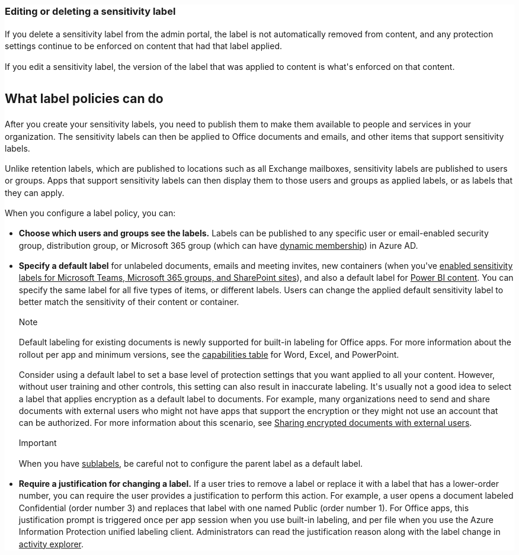 ### Editing or deleting a sensitivity label

If you delete a sensitivity label from the admin portal, the label is not automatically removed from content, and any protection settings continue to be enforced on content that had that label applied.

If you edit a sensitivity label, the version of the label that was applied to content is what's enforced on that content.

## What label policies can do

After you create your sensitivity labels, you need to publish them to make them available to people and services in your organization. The sensitivity labels can then be applied to Office documents and emails, and other items that support sensitivity labels. 

Unlike retention labels, which are published to locations such as all Exchange mailboxes, sensitivity labels are published to users or groups. Apps that support sensitivity labels can then display them to those users and groups as applied labels, or as labels that they can apply.

When you configure a label policy, you can:

- **Choose which users and groups see the labels.** Labels can be published to any specific user or email-enabled security group, distribution group, or Microsoft 365 group (which can have [dynamic membership](/azure/active-directory/users-groups-roles/groups-create-rule)) in Azure AD.

- **Specify a default label** for unlabeled documents, emails and meeting invites, new containers (when you've [enabled sensitivity labels for Microsoft Teams, Microsoft 365 groups, and SharePoint sites](sensitivity-labels-teams-groups-sites.md)), and also a default label for [Power BI content](/power-bi/admin/service-security-sensitivity-label-default-label-policy). You can specify the same label for all five types of items, or different labels. Users can change the applied default sensitivity label to better match the sensitivity of their content or container.
    
    > [!NOTE]
    > Default labeling for existing documents is newly supported for built-in labeling for Office apps. For more information about the rollout per app and minimum versions, see the [capabilities table](sensitivity-labels-versions.md#sensitivity-label-capabilities-in-word-excel-and-powerpoint) for Word, Excel, and PowerPoint.
    
    Consider using a default label to set a base level of protection settings that you want applied to all your content. However, without user training and other controls, this setting can also result in inaccurate labeling. It's usually not a good idea to select a label that applies encryption as a default label to documents. For example, many organizations need to send and share documents with external users who might not have apps that support the encryption or they might not use an account that can be authorized. For more information about this scenario, see [Sharing encrypted documents with external users](sensitivity-labels-office-apps.md#sharing-encrypted-documents-with-external-users).
    
    > [!IMPORTANT]
    > When you have [sublabels](#sublabels-grouping-labels), be careful not to configure the parent label as a default label.

- **Require a justification for changing a label.** If a user tries to remove a label or replace it with a label that has a lower-order number, you can require the user provides a justification to perform this action. For example, a user opens a document labeled Confidential (order number 3) and replaces that label with one named Public (order number 1). For Office apps, this justification prompt is triggered once per app session when you use built-in labeling, and per file when you use the Azure Information Protection unified labeling client. Administrators can read the justification reason along with the label change in [activity explorer](data-classification-activity-explorer.md).
